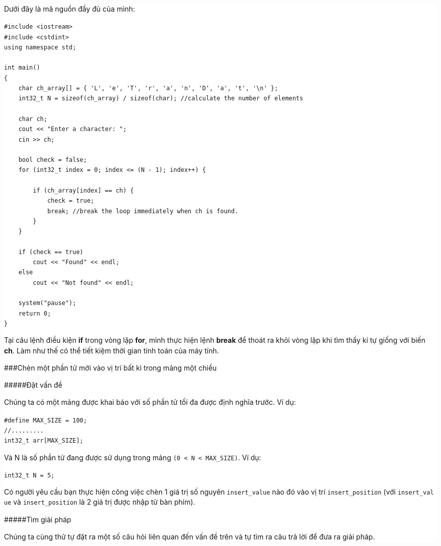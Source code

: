 Dưới đây là mã nguồn đầy đủ của mình:

	#include <iostream>
	#include <cstdint>
	using namespace std;
	
	int main()
	{
		char ch_array[] = { 'L', 'e', 'T', 'r', 'a', 'n', 'D', 'a', 't', '\n' };
		int32_t N = sizeof(ch_array) / sizeof(char); //calculate the number of elements
	
		char ch;
		cout << "Enter a character: ";
		cin >> ch;
	
		bool check = false;
		for (int32_t index = 0; index <= (N - 1); index++) {
			
			if (ch_array[index] == ch) {
				check = true;
				break; //break the loop immediately when ch is found.
			}
		}
	
		if (check == true)
			cout << "Found" << endl;
		else
			cout << "Not found" << endl;
	
		system("pause");
		return 0;
	}

Tại câu lệnh điều kiện **if** trong vòng lặp **for**, mình thực hiện lệnh **break** để thoát ra khỏi vòng lặp khi tìm thấy kí tự giống với biến **ch**. Làm như thế có thể tiết kiệm thời gian tính toán của máy tính.

###Chèn một phần tử mới vào vị trí bất kì trong mảng một chiều

#####Đặt vấn đề

Chúng ta có một mảng được khai báo với số phần tử tối đa được định nghĩa trước. Ví dụ:

	#define MAX_SIZE = 100;
	//.........
	int32_t arr[MAX_SIZE];

Và N là số phần tử đang được sử dụng trong mảng ```(0 < N < MAX_SIZE)```. Ví dụ:

	int32_t N = 5;

Có người yêu cầu bạn thực hiện công việc chèn 1 giá trị số nguyên ```insert_value``` nào đó vào vị trí ```insert_position``` (với ```insert_value``` và ```insert_position``` là 2 giá trị được nhập từ bàn phím).

#####Tìm giải pháp

Chúng ta cùng thử tự đặt ra một số câu hỏi liên quan đến vấn đề trên và tự tìm ra câu trả lời để đưa ra giải pháp.
